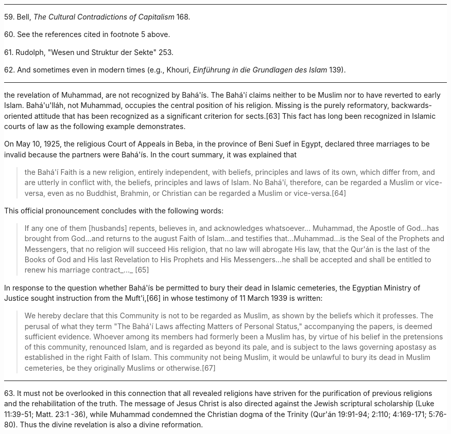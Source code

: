 * * *

59\. Bell, _The Cultural Contradictions of Capitalism_ 168.

60\. See the references cited in footnote 5 above.

61\. Rudolph, "Wesen und Struktur der Sekte" 253.

62\. And sometimes even in modern times (e.g., Khouri, _Einführung in die Grundlagen des Islam_ 139).

  

* * *

the revelation of Muhammad, are not recognized by Bahá'ís. The Bahá'í claims neither to be Muslim nor to have reverted to early Islam. Bahá'u'lláh, not Muhammad, occupies the central position of his religion. Missing is the purely reformatory, backwards-oriented attitude that has been recognized as a significant criterion for sects.\[63\] This fact has long been recognized in Islamic courts of law as the following example demonstrates.

On May 10, 1925, the religious Court of Appeals in Beba, in the province of Beni Suef in Egypt, declared three marriages to be invalid because the partners were Bahá'ís. In the court summary, it was explained that

> the Bahá'í Faith is a new religion, entirely independent, with beliefs, principles and laws of its own, which differ from, and are utterly in conflict with, the beliefs, principles and laws of Islam. No Bahá'í, therefore, can be regarded a Muslim or vice-versa, even as no Buddhist, Brahmin, or Christian can be regarded a Muslim or vice-versa.\[64\]

This official pronouncement concludes with the following words:

> If any one of them \[husbands\] repents, believes in, and acknowledges whatsoever... Muhammad, the Apostle of God...has brought from God...and returns to the august Faith of Islam...and testifies that...Muhammad...is the Seal of the Prophets and Messengers, that no religion will succeed His religion, that no law will abrogate His law, that the Qur'án is the last of the Books of God and His last Revelation to His Prophets and His Messengers...he shall be accepted and shall be entitled to renew his marriage contract_..._ \[65\]

In response to the question whether Bahá'ís be permitted to bury their dead in Islamic cemeteries, the Egyptian Ministry of Justice sought instruction from the Muft'i,\[66\] in whose testimony of 11 March 1939 is written:

> We hereby declare that this Community is not to be regarded as Muslim, as shown by the beliefs which it professes. The perusal of what they term "The Bahá'í Laws affecting Matters of Personal Status," accompanying the papers, is deemed sufficient evidence. Whoever among its members had formerly been a Muslim has, by virtue of his belief in the pretensions of this community, renounced Islam, and is regarded as beyond its pale, and is subject to the laws governing apostasy as established in the right Faith of Islam. This community not being Muslim, it would be unlawful to bury its dead in Muslim cemeteries, be they originally Muslims or otherwise.\[67\]

* * *

63\. It must not be overlooked in this connection that all revealed religions have striven for the purification of previous religions and the rehabilitation of the truth. The message of Jesus Christ is also directed against the Jewish scriptural scholarship (Luke 11:39-51; Matt. 23:1 -36), while Muhammad condemned the Christian dogma of the Trinity (Qur'án 19:91-94; 2:110; 4:169-171; 5:76-80). Thus the divine revelation is also a divine reformation.

